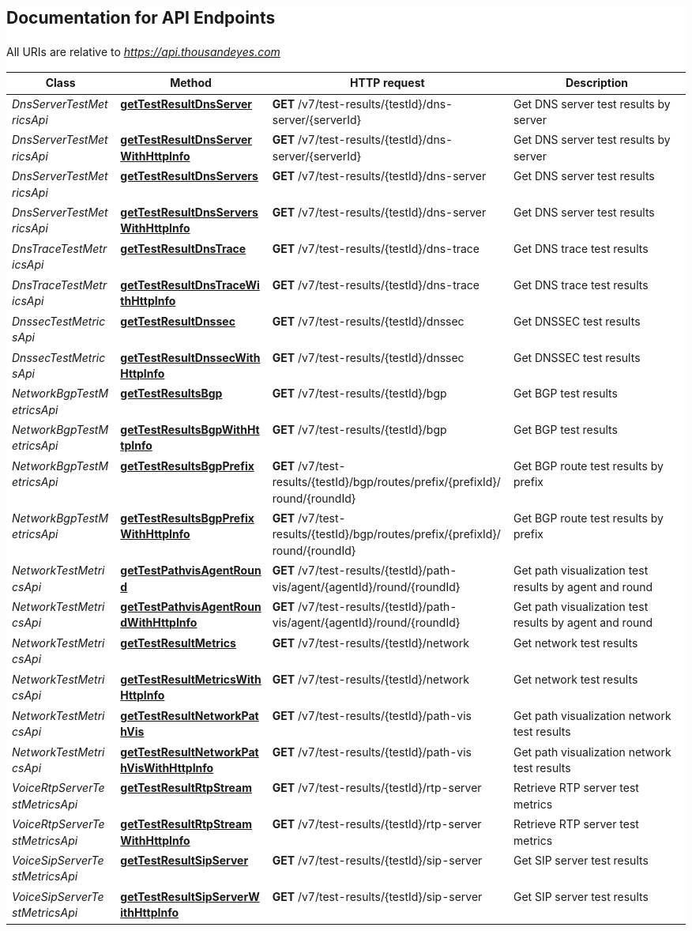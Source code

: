 
## Documentation for API Endpoints

All URIs are relative to *https://api.thousandeyes.com*

Class | Method | HTTP request | Description
------------ | ------------- | ------------- | -------------
*DnsServerTestMetricsApi* | [**getTestResultDnsServer**](docs/DnsServerTestMetricsApi.md#getTestResultDnsServer) | **GET** /v7/test-results/{testId}/dns-server/{serverId} | Get DNS server test results by server
*DnsServerTestMetricsApi* | [**getTestResultDnsServerWithHttpInfo**](docs/DnsServerTestMetricsApi.md#getTestResultDnsServerWithHttpInfo) | **GET** /v7/test-results/{testId}/dns-server/{serverId} | Get DNS server test results by server
*DnsServerTestMetricsApi* | [**getTestResultDnsServers**](docs/DnsServerTestMetricsApi.md#getTestResultDnsServers) | **GET** /v7/test-results/{testId}/dns-server | Get DNS server test results
*DnsServerTestMetricsApi* | [**getTestResultDnsServersWithHttpInfo**](docs/DnsServerTestMetricsApi.md#getTestResultDnsServersWithHttpInfo) | **GET** /v7/test-results/{testId}/dns-server | Get DNS server test results
*DnsTraceTestMetricsApi* | [**getTestResultDnsTrace**](docs/DnsTraceTestMetricsApi.md#getTestResultDnsTrace) | **GET** /v7/test-results/{testId}/dns-trace | Get DNS trace test results
*DnsTraceTestMetricsApi* | [**getTestResultDnsTraceWithHttpInfo**](docs/DnsTraceTestMetricsApi.md#getTestResultDnsTraceWithHttpInfo) | **GET** /v7/test-results/{testId}/dns-trace | Get DNS trace test results
*DnssecTestMetricsApi* | [**getTestResultDnssec**](docs/DnssecTestMetricsApi.md#getTestResultDnssec) | **GET** /v7/test-results/{testId}/dnssec | Get DNSSEC test results
*DnssecTestMetricsApi* | [**getTestResultDnssecWithHttpInfo**](docs/DnssecTestMetricsApi.md#getTestResultDnssecWithHttpInfo) | **GET** /v7/test-results/{testId}/dnssec | Get DNSSEC test results
*NetworkBgpTestMetricsApi* | [**getTestResultsBgp**](docs/NetworkBgpTestMetricsApi.md#getTestResultsBgp) | **GET** /v7/test-results/{testId}/bgp | Get BGP test results
*NetworkBgpTestMetricsApi* | [**getTestResultsBgpWithHttpInfo**](docs/NetworkBgpTestMetricsApi.md#getTestResultsBgpWithHttpInfo) | **GET** /v7/test-results/{testId}/bgp | Get BGP test results
*NetworkBgpTestMetricsApi* | [**getTestResultsBgpPrefix**](docs/NetworkBgpTestMetricsApi.md#getTestResultsBgpPrefix) | **GET** /v7/test-results/{testId}/bgp/routes/prefix/{prefixId}/round/{roundId} | Get BGP route test results by prefix
*NetworkBgpTestMetricsApi* | [**getTestResultsBgpPrefixWithHttpInfo**](docs/NetworkBgpTestMetricsApi.md#getTestResultsBgpPrefixWithHttpInfo) | **GET** /v7/test-results/{testId}/bgp/routes/prefix/{prefixId}/round/{roundId} | Get BGP route test results by prefix
*NetworkTestMetricsApi* | [**getTestPathvisAgentRound**](docs/NetworkTestMetricsApi.md#getTestPathvisAgentRound) | **GET** /v7/test-results/{testId}/path-vis/agent/{agentId}/round/{roundId} | Get path visualization test results by agent and round
*NetworkTestMetricsApi* | [**getTestPathvisAgentRoundWithHttpInfo**](docs/NetworkTestMetricsApi.md#getTestPathvisAgentRoundWithHttpInfo) | **GET** /v7/test-results/{testId}/path-vis/agent/{agentId}/round/{roundId} | Get path visualization test results by agent and round
*NetworkTestMetricsApi* | [**getTestResultMetrics**](docs/NetworkTestMetricsApi.md#getTestResultMetrics) | **GET** /v7/test-results/{testId}/network | Get network test results
*NetworkTestMetricsApi* | [**getTestResultMetricsWithHttpInfo**](docs/NetworkTestMetricsApi.md#getTestResultMetricsWithHttpInfo) | **GET** /v7/test-results/{testId}/network | Get network test results
*NetworkTestMetricsApi* | [**getTestResultNetworkPathVis**](docs/NetworkTestMetricsApi.md#getTestResultNetworkPathVis) | **GET** /v7/test-results/{testId}/path-vis | Get path visualization network test results
*NetworkTestMetricsApi* | [**getTestResultNetworkPathVisWithHttpInfo**](docs/NetworkTestMetricsApi.md#getTestResultNetworkPathVisWithHttpInfo) | **GET** /v7/test-results/{testId}/path-vis | Get path visualization network test results
*VoiceRtpServerTestMetricsApi* | [**getTestResultRtpStream**](docs/VoiceRtpServerTestMetricsApi.md#getTestResultRtpStream) | **GET** /v7/test-results/{testId}/rtp-server | Retrieve RTP server test metrics
*VoiceRtpServerTestMetricsApi* | [**getTestResultRtpStreamWithHttpInfo**](docs/VoiceRtpServerTestMetricsApi.md#getTestResultRtpStreamWithHttpInfo) | **GET** /v7/test-results/{testId}/rtp-server | Retrieve RTP server test metrics
*VoiceSipServerTestMetricsApi* | [**getTestResultSipServer**](docs/VoiceSipServerTestMetricsApi.md#getTestResultSipServer) | **GET** /v7/test-results/{testId}/sip-server | Get SIP server test results
*VoiceSipServerTestMetricsApi* | [**getTestResultSipServerWithHttpInfo**](docs/VoiceSipServerTestMetricsApi.md#getTestResultSipServerWithHttpInfo) | **GET** /v7/test-results/{testId}/sip-server | Get SIP server test results